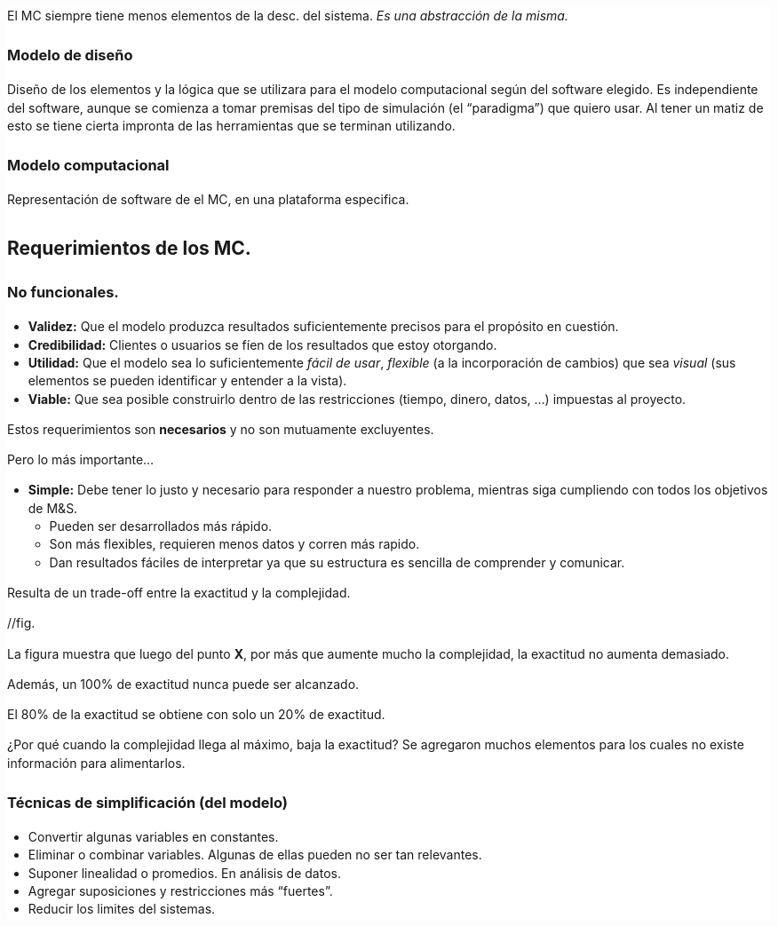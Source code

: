 El MC siempre tiene menos elementos de la desc. del sistema. *Es una abstracción de la misma.*

### Modelo de diseño

Diseño de los elementos y la lógica que se utilizara para el modelo computacional según del software elegido. Es independiente del software, aunque se comienza a tomar premisas del tipo de simulación (el “paradigma”) que quiero usar. Al tener un matiz de esto se tiene cierta impronta de las herramientas que se terminan utilizando.

### Modelo computacional

Representación de software de el MC, en una plataforma especifica.

## Requerimientos de los MC.

### No funcionales.

- **Validez:** Que el modelo produzca resultados suficientemente precisos para el propósito en cuestión.
- **Credibilidad:** Clientes o usuarios se fíen de los resultados que estoy otorgando.
- **Utilidad:** Que el modelo sea lo suficientemente *fácil de usar*, *flexible* (a la incorporación de cambios) que sea *visual* (sus elementos se pueden identificar y entender a la vista).
- **Viable:** Que sea posible construirlo dentro de las restricciones (tiempo, dinero, datos, …) impuestas al proyecto.

Estos requerimientos son **necesarios** y no son mutuamente excluyentes.

Pero lo más importante…

- **Simple:** Debe tener lo justo y necesario para responder a nuestro problema, mientras siga cumpliendo con todos los objetivos de M&S.
    - Pueden ser desarrollados más rápido.
    - Son más flexibles, requieren menos datos y corren más rapido.
    - Dan resultados fáciles de interpretar ya que su estructura es sencilla de comprender y comunicar.

Resulta de un trade-off entre la exactitud y la complejidad.

//fig.

La figura muestra que luego del punto **X**, por más que aumente mucho la complejidad, la exactitud no aumenta demasiado.

Además, un 100% de exactitud nunca puede ser alcanzado.

El 80% de la exactitud se obtiene con solo un 20% de exactitud.

¿Por qué cuando la complejidad llega al máximo, baja la exactitud? Se agregaron muchos elementos para los cuales no existe información para alimentarlos.

### Técnicas de simplificación (del modelo)

- Convertir algunas variables en constantes.
- Eliminar o combinar variables. Algunas de ellas pueden no ser tan relevantes.
- Suponer linealidad o promedios. En análisis de datos.
- Agregar suposiciones y restricciones más “fuertes”.
- Reducir los limites del sistemas.
